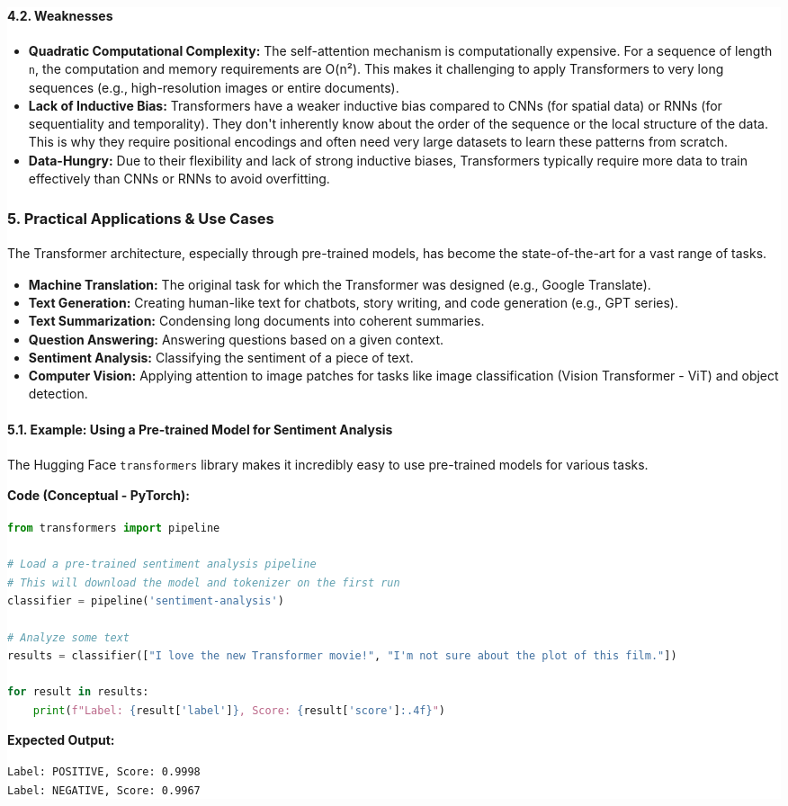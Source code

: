 #### 4.2. Weaknesses

*   **Quadratic Computational Complexity:** The self-attention mechanism is computationally expensive. For a sequence of length `n`, the computation and memory requirements are O(n²). This makes it challenging to apply Transformers to very long sequences (e.g., high-resolution images or entire documents).
*   **Lack of Inductive Bias:** Transformers have a weaker inductive bias compared to CNNs (for spatial data) or RNNs (for sequentiality and temporality). They don't inherently know about the order of the sequence or the local structure of the data. This is why they require positional encodings and often need very large datasets to learn these patterns from scratch.
*   **Data-Hungry:** Due to their flexibility and lack of strong inductive biases, Transformers typically require more data to train effectively than CNNs or RNNs to avoid overfitting.

### 5. Practical Applications & Use Cases

The Transformer architecture, especially through pre-trained models, has become the state-of-the-art for a vast range of tasks.

*   **Machine Translation:** The original task for which the Transformer was designed (e.g., Google Translate).
*   **Text Generation:** Creating human-like text for chatbots, story writing, and code generation (e.g., GPT series).
*   **Text Summarization:** Condensing long documents into coherent summaries.
*   **Question Answering:** Answering questions based on a given context.
*   **Sentiment Analysis:** Classifying the sentiment of a piece of text.
*   **Computer Vision:** Applying attention to image patches for tasks like image classification (Vision Transformer - ViT) and object detection.

#### 5.1. Example: Using a Pre-trained Model for Sentiment Analysis

The Hugging Face `transformers` library makes it incredibly easy to use pre-trained models for various tasks.

**Code (Conceptual - PyTorch):**
```python
from transformers import pipeline

# Load a pre-trained sentiment analysis pipeline
# This will download the model and tokenizer on the first run
classifier = pipeline('sentiment-analysis')

# Analyze some text
results = classifier(["I love the new Transformer movie!", "I'm not sure about the plot of this film."])

for result in results:
    print(f"Label: {result['label']}, Score: {result['score']:.4f}")
```
**Expected Output:**
```
Label: POSITIVE, Score: 0.9998
Label: NEGATIVE, Score: 0.9967
```
